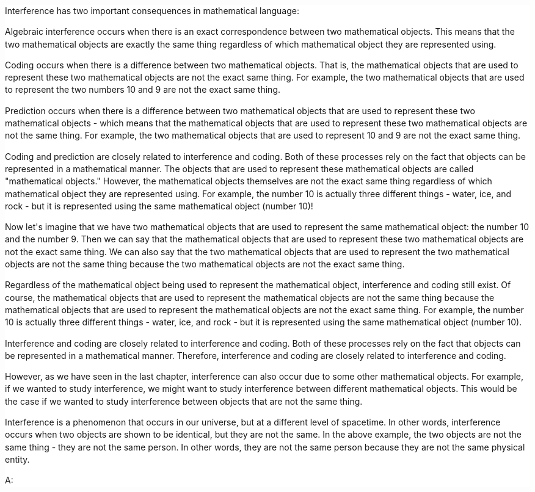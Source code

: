 Interference has two important consequences in mathematical language:

Algebraic interference occurs when there is an exact correspondence between two mathematical objects. This means that the two mathematical objects are exactly the same thing regardless of which mathematical object they are represented using.

Coding occurs when there is a difference between two mathematical objects. That is, the mathematical objects that are used to represent these two mathematical objects are not the exact same thing. For example, the two mathematical objects that are used to represent the two numbers 10 and 9 are not the exact same thing.

Prediction occurs when there is a difference between two mathematical objects that are used to represent these two mathematical objects - which means that the mathematical objects that are used to represent these two mathematical objects are not the same thing. For example, the two mathematical objects that are used to represent 10 and 9 are not the exact same thing.

Coding and prediction are closely related to interference and coding. Both of these processes rely on the fact that objects can be represented in a mathematical manner. The objects that are used to represent these mathematical objects are called "mathematical objects." However, the mathematical objects themselves are not the exact same thing regardless of which mathematical object they are represented using. For example, the number 10 is actually three different things - water, ice, and rock - but it is represented using the same mathematical object (number 10)!

Now let's imagine that we have two mathematical objects that are used to represent the same mathematical object: the number 10 and the number 9. Then we can say that the mathematical objects that are used to represent these two mathematical objects are not the exact same thing. We can also say that the two mathematical objects that are used to represent the two mathematical objects are not the same thing because the two mathematical objects are not the exact same thing.

Regardless of the mathematical object being used to represent the mathematical object, interference and coding still exist. Of course, the mathematical objects that are used to represent the mathematical objects are not the same thing because the mathematical objects that are used to represent the mathematical objects are not the exact same thing. For example, the number 10 is actually three different things - water, ice, and rock - but it is represented using the same mathematical object (number 10).

Interference and coding are closely related to interference and coding. Both of these processes rely on the fact that objects can be represented in a mathematical manner. Therefore, interference and coding are closely related to interference and coding.

However, as we have seen in the last chapter, interference can also occur due to some other mathematical objects. For example, if we wanted to study interference, we might want to study interference between different mathematical objects. This would be the case if we wanted to study interference between objects that are not the same thing.

Interference is a phenomenon that occurs in our universe, but at a different level of spacetime. In other words, interference occurs when two objects are shown to be identical, but they are not the same. In the above example, the two objects are not the same thing - they are not the same person. In other words, they are not the same person because they are not the same physical entity.

A:
